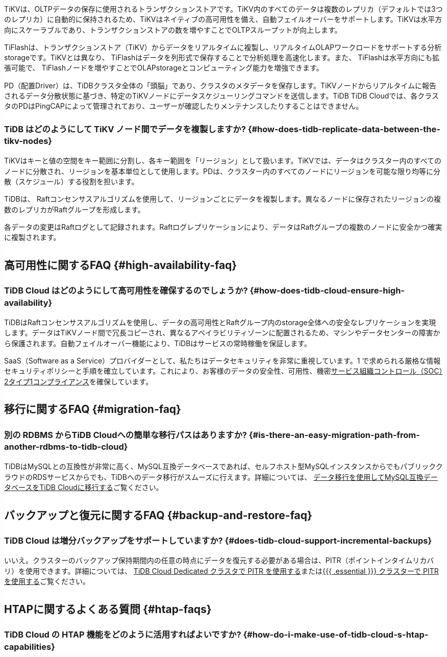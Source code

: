 TiKVは、OLTPデータの保存に使用されるトランザクションストアです。TiKV内のすべてのデータは複数のレプリカ（デフォルトでは3つのレプリカ）に自動的に保持されるため、TiKVはネイティブの高可用性を備え、自動フェイルオーバーをサポートします。TiKVは水平方向にスケーラブルであり、トランザクションストアの数を増やすことでOLTPスループットが向上します。

TiFlashは、トランザクションストア（TiKV）からデータをリアルタイムに複製し、リアルタイムOLAPワークロードをサポートする分析storageです。TiKVとは異なり、 TiFlashはデータを列形式で保存することで分析処理を高速化します。また、 TiFlashは水平方向にも拡張可能で、 TiFlashノードを増やすことでOLAPstorageとコンピューティング能力を増強できます。

PD（配置Driver）は、TiDBクラスタ全体の「頭脳」であり、クラスタのメタデータを保存します。TiKVノードからリアルタイムに報告されるデータ分散状態に基づき、特定のTiKVノードにデータスケジューリングコマンドを送信します。TiDB TiDB Cloudでは、各クラスタのPDはPingCAPによって管理されており、ユーザーが確認したりメンテナンスしたりすることはできません。

### TiDB はどのようにして TiKV ノード間でデータを複製しますか? {#how-does-tidb-replicate-data-between-the-tikv-nodes}

TiKVはキーと値の空間をキー範囲に分割し、各キー範囲を「リージョン」として扱います。TiKVでは、データはクラスター内のすべてのノードに分散され、リージョンを基本単位として使用します。PDは、クラスター内のすべてのノードにリージョンを可能な限り均等に分散（スケジュール）する役割を担います。

TiDBは、 Raftコンセンサスアルゴリズムを使用して、リージョンごとにデータを複製します。異なるノードに保存されたリージョンの複数のレプリカがRaftグループを形成します。

各データの変更はRaftログとして記録されます。Raftログレプリケーションにより、データはRaftグループの複数のノードに安全かつ確実に複製されます。

## 高可用性に関するFAQ {#high-availability-faq}

### TiDB Cloud はどのようにして高可用性を確保するのでしょうか? {#how-does-tidb-cloud-ensure-high-availability}

TiDBはRaftコンセンサスアルゴリズムを使用し、データの高可用性とRaftグループ内のstorage全体への安全なレプリケーションを実現します。データはTiKVノード間で冗長コピーされ、異なるアベイラビリティゾーンに配置されるため、マシンやデータセンターの障害から保護されます。自動フェイルオーバー機能により、TiDBはサービスの常時稼働を保証します。

SaaS（Software as a Service）プロバイダーとして、私たちはデータセキュリティを非常に重視しています。1 で求められる厳格な情報セキュリティポリシーと手順を確立しています。これにより、お客様のデータの安全性、可用性、機密[サービス組織コントロール（SOC）2タイプ1コンプライアンス](https://www.pingcap.com/press-release/pingcap-successfully-completes-soc-2-type-1-examination-for-tidb-cloud/)を確保しています。

## 移行に関するFAQ {#migration-faq}

### 別の RDBMS からTiDB Cloudへの簡単な移行パスはありますか? {#is-there-an-easy-migration-path-from-another-rdbms-to-tidb-cloud}

TiDBはMySQLとの互換性が非常に高く、MySQL互換データベースであれば、セルフホスト型MySQLインスタンスからでもパブリッククラウドのRDSサービスからでも、TiDBへのデータ移行がスムーズに行えます。詳細については、 [データ移行を使用してMySQL互換データベースをTiDB Cloudに移行する](/tidb-cloud/migrate-from-mysql-using-data-migration.md)ご覧ください。

## バックアップと復元に関するFAQ {#backup-and-restore-faq}

### TiDB Cloud は増分バックアップをサポートしていますか? {#does-tidb-cloud-support-incremental-backups}

いいえ。クラスターのバックアップ保持期間内の任意の時点にデータを復元する必要がある場合は、PITR（ポイントインタイムリカバリ）を使用できます。詳細については、 [TiDB Cloud Dedicated クラスタで PITR を使用する](/tidb-cloud/backup-and-restore.md#turn-on-auto-backup)または[{{{ .essential }}} クラスターで PITR を使用する](/tidb-cloud/backup-and-restore-serverless.md#restore)ご覧ください。

## HTAPに関するよくある質問 {#htap-faqs}

### TiDB Cloud の HTAP 機能をどのように活用すればよいですか? {#how-do-i-make-use-of-tidb-cloud-s-htap-capabilities}
